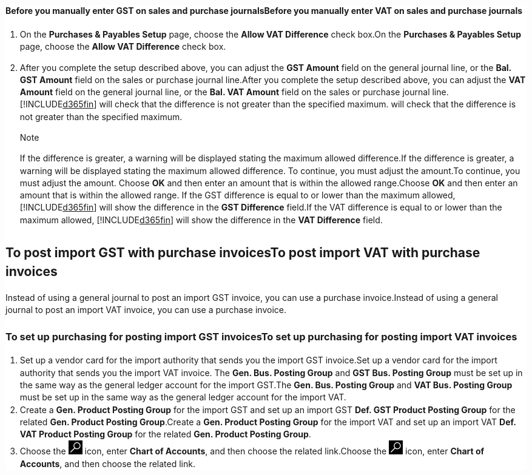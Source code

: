 #### <a name="before-you-manually-enter-vat-on-sales-and-purchase-journals"></a><span data-ttu-id="fbf2d-174">Before you manually enter GST on sales and purchase journals</span><span class="sxs-lookup"><span data-stu-id="fbf2d-174">Before you manually enter VAT on sales and purchase journals</span></span>  
1. <span data-ttu-id="fbf2d-175">On the **Purchases & Payables Setup** page, choose the **Allow VAT Difference** check box.</span><span class="sxs-lookup"><span data-stu-id="fbf2d-175">On the **Purchases & Payables Setup** page, choose the **Allow VAT Difference** check box.</span></span>  
2. <span data-ttu-id="fbf2d-176">After you complete the setup described above, you can adjust the **GST Amount** field on the general journal line, or the **Bal. GST Amount** field on the sales or purchase journal line.</span><span class="sxs-lookup"><span data-stu-id="fbf2d-176">After you complete the setup described above, you can adjust the **VAT Amount** field on the general journal line, or the **Bal. VAT Amount** field on the sales or purchase journal line.</span></span> [!INCLUDE[d365fin](includes/d365fin_md.md)]<span data-ttu-id="fbf2d-177"> will check that the difference is not greater than the specified maximum.</span><span class="sxs-lookup"><span data-stu-id="fbf2d-177"> will check that the difference is not greater than the specified maximum.</span></span>  
  
    > [!NOTE]  
    > <span data-ttu-id="fbf2d-178">If the difference is greater, a warning will be displayed stating the maximum allowed difference.</span><span class="sxs-lookup"><span data-stu-id="fbf2d-178">If the difference is greater, a warning will be displayed stating the maximum allowed difference.</span></span> <span data-ttu-id="fbf2d-179">To continue, you must adjust the amount.</span><span class="sxs-lookup"><span data-stu-id="fbf2d-179">To continue, you must adjust the amount.</span></span> <span data-ttu-id="fbf2d-180">Choose **OK** and then enter an amount that is within the allowed range.</span><span class="sxs-lookup"><span data-stu-id="fbf2d-180">Choose **OK** and then enter an amount that is within the allowed range.</span></span> <span data-ttu-id="fbf2d-181">If the GST difference is equal to or lower than the maximum allowed, [!INCLUDE[d365fin](includes/d365fin_md.md)] will show the difference in the **GST Difference** field.</span><span class="sxs-lookup"><span data-stu-id="fbf2d-181">If the VAT difference is equal to or lower than the maximum allowed, [!INCLUDE[d365fin](includes/d365fin_md.md)] will show the difference in the **VAT Difference** field.</span></span>  

## <a name="to-post-import-vat-with-purchase-invoices"></a><span data-ttu-id="fbf2d-182">To post import GST with purchase invoices</span><span class="sxs-lookup"><span data-stu-id="fbf2d-182">To post import VAT with purchase invoices</span></span>
<span data-ttu-id="fbf2d-183">Instead of using a general journal to post an import GST invoice, you can use a purchase invoice.</span><span class="sxs-lookup"><span data-stu-id="fbf2d-183">Instead of using a general journal to post an import VAT invoice, you can use a purchase invoice.</span></span>  

### <a name="to-set-up-purchasing-for-posting-import-vat-invoices"></a><span data-ttu-id="fbf2d-184">To set up purchasing for posting import GST invoices</span><span class="sxs-lookup"><span data-stu-id="fbf2d-184">To set up purchasing for posting import VAT invoices</span></span>  
1. <span data-ttu-id="fbf2d-185">Set up a vendor card for the import authority that sends you the import GST invoice.</span><span class="sxs-lookup"><span data-stu-id="fbf2d-185">Set up a vendor card for the import authority that sends you the import VAT invoice.</span></span> <span data-ttu-id="fbf2d-186">The **Gen. Bus. Posting Group** and **GST Bus. Posting Group** must be set up in the same way as the general ledger account for the import GST.</span><span class="sxs-lookup"><span data-stu-id="fbf2d-186">The **Gen. Bus. Posting Group** and **VAT Bus. Posting Group** must be set up in the same way as the general ledger account for the import VAT.</span></span>  
2. <span data-ttu-id="fbf2d-187">Create a **Gen. Product Posting Group** for the import GST and set up an import GST **Def. GST Product Posting Group** for the related **Gen. Product Posting Group**.</span><span class="sxs-lookup"><span data-stu-id="fbf2d-187">Create a **Gen. Product Posting Group** for the import VAT and set up an import VAT **Def. VAT Product Posting Group** for the related **Gen. Product Posting Group**.</span></span>  
3. <span data-ttu-id="fbf2d-188">Choose the ![Search for Page or Report](media/ui-search/search_small.png "Search for Page or Report icon") icon, enter **Chart of Accounts**, and then choose the related link.</span><span class="sxs-lookup"><span data-stu-id="fbf2d-188">Choose the ![Search for Page or Report](media/ui-search/search_small.png "Search for Page or Report icon") icon, enter **Chart of Accounts**, and then choose the related link.</span></span>  
